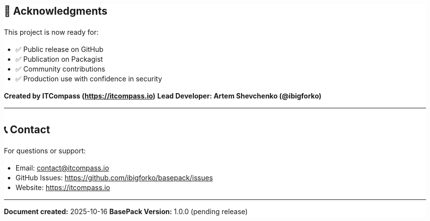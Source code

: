 
## 🙏 Acknowledgments

This project is now ready for:
- ✅ Public release on GitHub
- ✅ Publication on Packagist
- ✅ Community contributions
- ✅ Production use with confidence in security

**Created by ITCompass (https://itcompass.io)**
**Lead Developer: Artem Shevchenko (@ibigforko)**

---

## 📞 Contact

For questions or support:
- Email: contact@itcompass.io
- GitHub Issues: https://github.com/ibigforko/basepack/issues
- Website: https://itcompass.io

---

**Document created:** 2025-10-16
**BasePack Version:** 1.0.0 (pending release)

